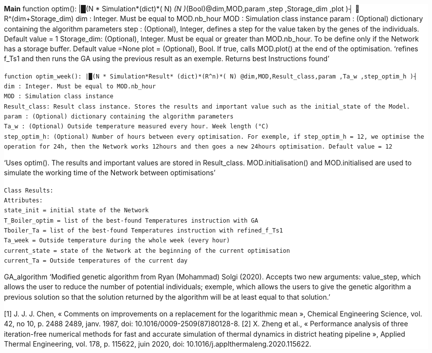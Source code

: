

__Main__
	function optim(): |█(N * Simulation*(dict)*( N) *(N )*(Bool)@dim,MOD,param ,step ,Storage_dim ,plot )┤   R^(dim+Storage_dim)
	dim : Integer. Must be equal to MOD.nb_hour
	MOD : Simulation class instance
	param : (Optional) dictionary containing the algorithm parameters
	step : (Optional), Integer, defines a step for the value taken by the genes of the individuals. Default value = 1
	Storage_dim: (Optional), Integer. Must be equal or greater than MOD.nb_hour. To be define only if the Network has a storage buffer. Default value =None
	plot = (Optional), Bool. If true, calls MOD.plot() at the end of the optimisation.
‘refines f_Ts1 and then runs the GA using the previous result as an exemple. Returns best Instructions found’

	function optim_week(): |█(N * Simulation*Result* (dict)*(R^n)*( N) @dim,MOD,Result_class,param ,Ta_w ,step_optim_h )┤  
	dim : Integer. Must be equal to MOD.nb_hour
	MOD : Simulation class instance
	Result_class: Result class instance. Stores the results and important value such as the initial_state of the Model.
	param : (Optional) dictionary containing the algorithm parameters
	Ta_w : (Optional) Outside temperature measured every hour. Week length (°C)
	step_optim_h: (Optional) Number of hours between every optimisation. For exemple, if step_optim_h = 12, we optimise the operation for 24h, then the Network works 12hours and then goes a new 24hours optimisation. Default value = 12
‘Uses optim(). The results and important values are stored in Result_class. MOD.initialisation() and MOD.initialised are used to simulate the working time of the Network between optimisations’

	Class Results:
	Attributes:
	state_init = initial state of the Network 
	T_Boiler_optim = list of the best-found Temperatures instruction with GA
	Tboiler_Ta = list of the best-found Temperatures instruction with refined_f_Ts1
	Ta_week = Outside temperature during the whole week (every hour)
	current_state = state of the Network at the beginning of the current optimisation
	current_Ta = Outside temperatures of the current day 
GA_algorithm
‘Modified genetic algorithm from Ryan (Mohammad) Solgi (2020). Accepts two new arguments: value_step, which allows the user to reduce the number of potential individuals; exemple, which allows the users to give the genetic algorithm a previous solution so that the solution returned by the algorithm will be at least equal to that solution.’

[1] J. J. J. Chen, « Comments on improvements on a replacement for the logarithmic mean », Chemical Engineering Science, vol. 42, no 10, p. 2488 2489, janv. 1987, doi: 10.1016/0009-2509(87)80128-8.
[2] X. Zheng et al., « Performance analysis of three iteration-free numerical methods for fast and accurate simulation of thermal dynamics in district heating pipeline », Applied Thermal Engineering, vol. 178, p. 115622, juin 2020, doi: 10.1016/j.applthermaleng.2020.115622. 


